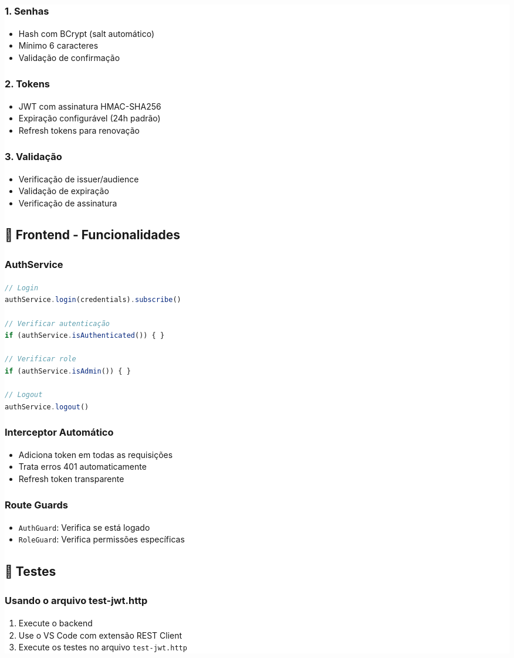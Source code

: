### 1. Senhas
- Hash com BCrypt (salt automático)
- Mínimo 6 caracteres
- Validação de confirmação

### 2. Tokens
- JWT com assinatura HMAC-SHA256
- Expiração configurável (24h padrão)
- Refresh tokens para renovação

### 3. Validação
- Verificação de issuer/audience
- Validação de expiração
- Verificação de assinatura

## 📱 Frontend - Funcionalidades

### AuthService
```typescript
// Login
authService.login(credentials).subscribe()

// Verificar autenticação
if (authService.isAuthenticated()) { }

// Verificar role
if (authService.isAdmin()) { }

// Logout
authService.logout()
```

### Interceptor Automático
- Adiciona token em todas as requisições
- Trata erros 401 automaticamente
- Refresh token transparente

### Route Guards
- `AuthGuard`: Verifica se está logado
- `RoleGuard`: Verifica permissões específicas

## 🧪 Testes

### Usando o arquivo test-jwt.http
1. Execute o backend
2. Use o VS Code com extensão REST Client
3. Execute os testes no arquivo `test-jwt.http`

